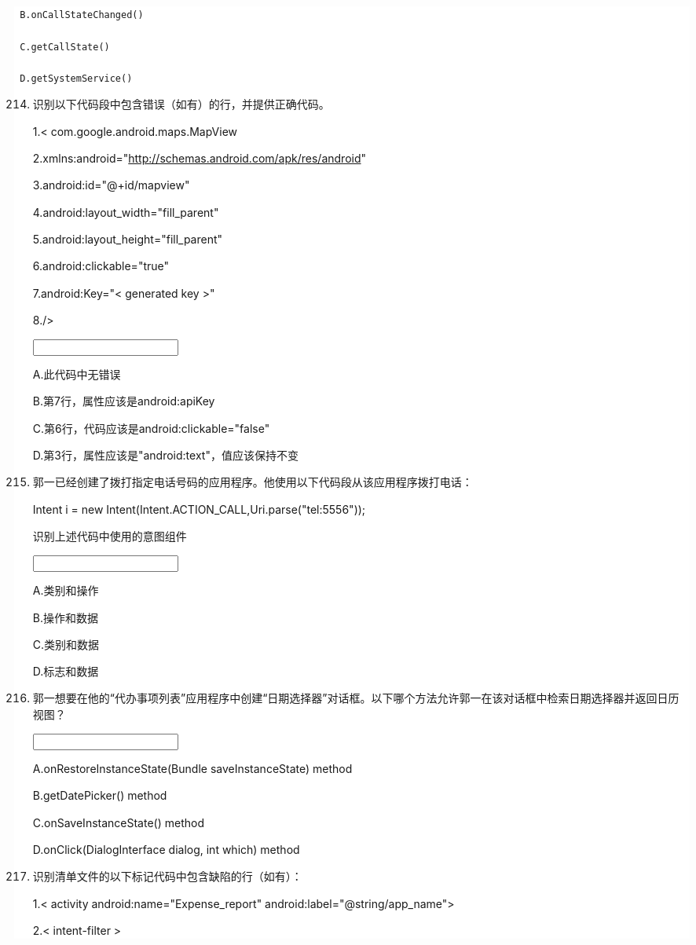      B.onCallStateChanged()

     C.getCallState()

     D.getSystemService()

214. 识别以下代码段中包含错误（如有）的行，并提供正确代码。

     1.< com.google.android.maps.MapView

     2.xmlns:android="http://schemas.android.com/apk/res/android"

     3.android:id="@+id/mapview"

     4.android:layout_width="fill_parent"

     5.android:layout_height="fill_parent"

     6.android:clickable="true"

     7.android:Key="< generated key >"

     8./>

     <input type="text" onKeyUp="value=value.replace(/[^Bb/g,'')" />

     A.此代码中无错误

     B.第7行，属性应该是android:apiKey

     C.第6行，代码应该是android:clickable="false"

     D.第3行，属性应该是"android:text"，值应该保持不变

215. 郭一已经创建了拨打指定电话号码的应用程序。他使用以下代码段从该应用程序拨打电话：

     Intent i = new Intent(Intent.ACTION_CALL,Uri.parse("tel:5556"));

     识别上述代码中使用的意图组件

     <input type="text" onKeyUp="value=value.replace(/[^Bb/g,'')" />

     A.类别和操作

     B.操作和数据

     C.类别和数据

     D.标志和数据

216. 郭一想要在他的“代办事项列表”应用程序中创建“日期选择器”对话框。以下哪个方法允许郭一在该对话框中检索日期选择器并返回日历视图？

     <input type="text" onKeyUp="value=value.replace(/[^Dd/g,'')" />

     A.onRestoreInstanceState(Bundle saveInstanceState) method

     B.getDatePicker() method

     C.onSaveInstanceState() method

     D.onClick(DialogInterface dialog, int which) method

217. 识别清单文件的以下标记代码中包含缺陷的行（如有）：

     1.< activity android:name="Expense_report" android:label="@string/app_name">

     2.< intent-filter >

